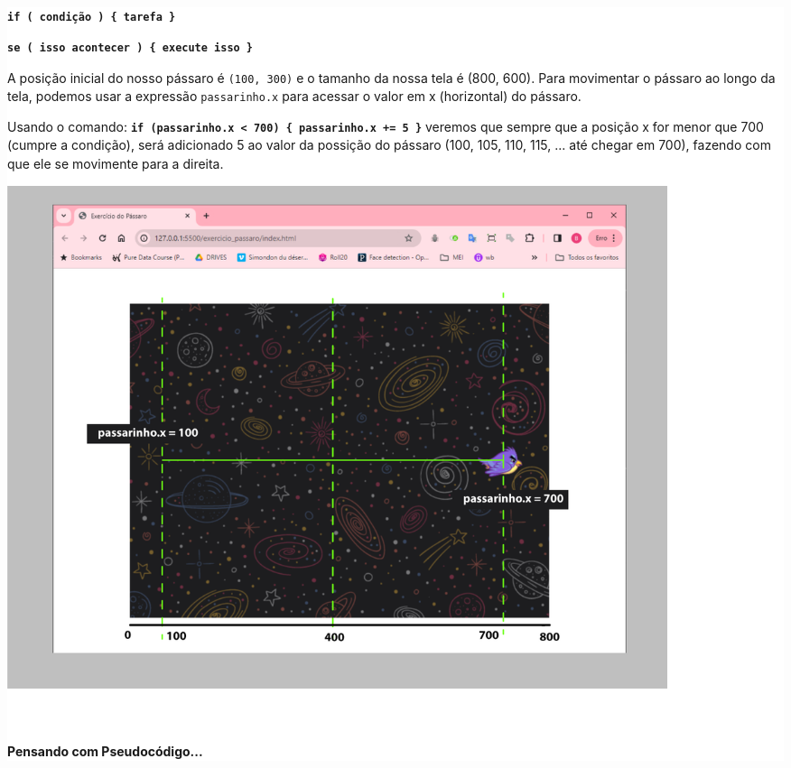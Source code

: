**``if ( condição ) { tarefa }``**  

**``se ( isso acontecer ) { execute isso }``**  


A posição inicial do nosso pássaro é ``(100, 300)`` e o tamanho da nossa tela é (800, 600). Para movimentar o pássaro ao longo da tela, podemos usar a expressão ``passarinho.x`` para acessar o valor em x (horizontal) do pássaro.  

Usando o comando: **``if (passarinho.x < 700) { passarinho.x += 5 }``** veremos que sempre que a posição x for menor que 700 (cumpre a condição), será adicionado 5 ao valor da possição do pássaro (100, 105, 110, 115, ... até chegar em 700), fazendo com que ele se movimente para a direita.  


<img src="assets/bird4.png" alt="Movimentando o pássaro com código" style="width:85%"/>  

<p>
<br>


#### Pensando com Pseudocódigo...  
